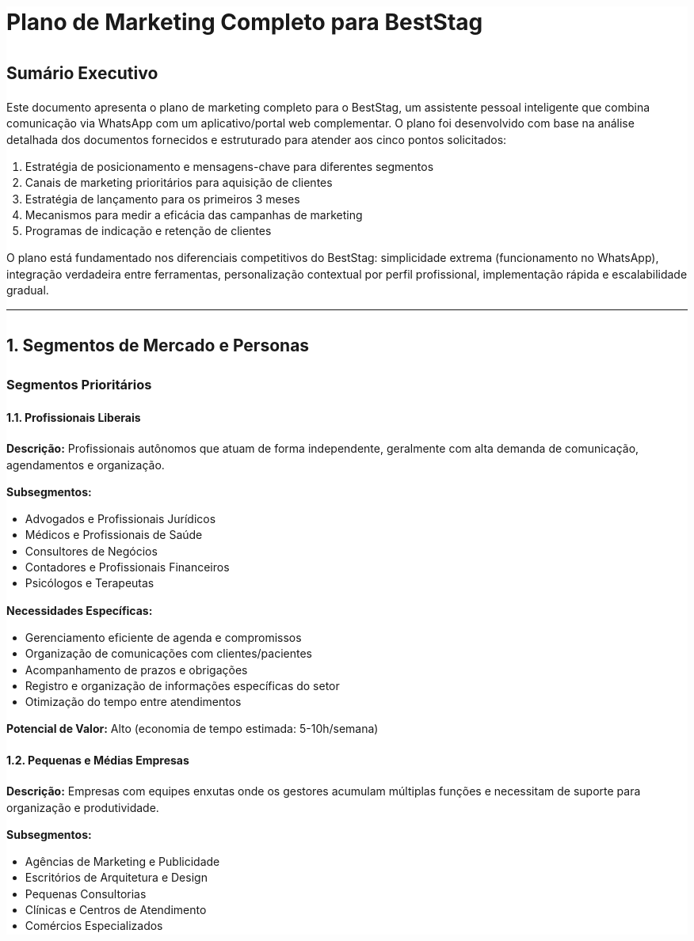 # Plano de Marketing Completo para BestStag

## Sumário Executivo

Este documento apresenta o plano de marketing completo para o BestStag, um assistente pessoal inteligente que combina comunicação via WhatsApp com um aplicativo/portal web complementar. O plano foi desenvolvido com base na análise detalhada dos documentos fornecidos e estruturado para atender aos cinco pontos solicitados:

1. Estratégia de posicionamento e mensagens-chave para diferentes segmentos
2. Canais de marketing prioritários para aquisição de clientes
3. Estratégia de lançamento para os primeiros 3 meses
4. Mecanismos para medir a eficácia das campanhas de marketing
5. Programas de indicação e retenção de clientes

O plano está fundamentado nos diferenciais competitivos do BestStag: simplicidade extrema (funcionamento no WhatsApp), integração verdadeira entre ferramentas, personalização contextual por perfil profissional, implementação rápida e escalabilidade gradual.

---

## 1. Segmentos de Mercado e Personas

### Segmentos Prioritários

#### 1.1. Profissionais Liberais
**Descrição:** Profissionais autônomos que atuam de forma independente, geralmente com alta demanda de comunicação, agendamentos e organização.

**Subsegmentos:**
- Advogados e Profissionais Jurídicos
- Médicos e Profissionais de Saúde
- Consultores de Negócios
- Contadores e Profissionais Financeiros
- Psicólogos e Terapeutas

**Necessidades Específicas:**
- Gerenciamento eficiente de agenda e compromissos
- Organização de comunicações com clientes/pacientes
- Acompanhamento de prazos e obrigações
- Registro e organização de informações específicas do setor
- Otimização do tempo entre atendimentos

**Potencial de Valor:** Alto (economia de tempo estimada: 5-10h/semana)

#### 1.2. Pequenas e Médias Empresas
**Descrição:** Empresas com equipes enxutas onde os gestores acumulam múltiplas funções e necessitam de suporte para organização e produtividade.

**Subsegmentos:**
- Agências de Marketing e Publicidade
- Escritórios de Arquitetura e Design
- Pequenas Consultorias
- Clínicas e Centros de Atendimento
- Comércios Especializados
